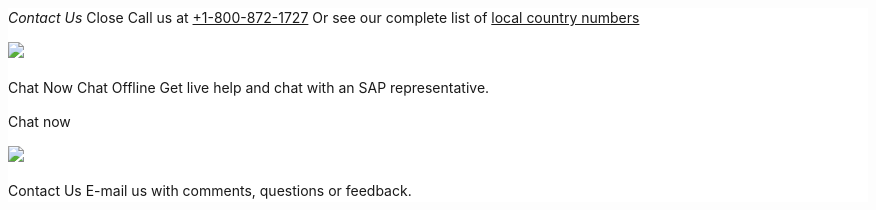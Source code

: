 <span class="icon-talk"></span> *Contact Us*
Close
<span class="intro-text">Call us at</span> <span class="contact-tel-wrapper"> <a href="#" class="base-font-medium">+1-800-872-1727</a> </span>
<span class="or">Or see our complete list of </span> [<span>local country numbers</span>](/corporate/en/company/office-locations.html)

<a href="#" class="heading"></a>
<span data-src="/dam/application/shared/images/contact-module/img-chat.png.adapt.45_30.false.false.false.false.png"></span> <span data-src="/dam/application/shared/images/contact-module/img-chat.png.adapt.45_30.false.false.false.false.png" data-media="(max-width:1400px)"></span> <span data-src="/dam/application/shared/images/contact-module/img-chat.png.adapt.45_30.false.false.false.false.png" data-media="(max-width:1024px)"></span> <span data-src="/dam/application/shared/images/contact-module/img-chat.png.adapt.45_30.false.false.false.false.png" data-media="(min-device-width : 768px) and (max-device-width : 1024px) and (orientation : landscape)and (-webkit-min-device-pixel-ratio: 2)"></span> <span data-src="/dam/application/shared/images/contact-module/img-chat.png.adapt.45_30.false.false.false.false.png" data-media="(min-device-width : 768px) and (max-device-width : 1024px) and (orientation : portrait)"></span> <span data-src="/dam/application/shared/images/contact-module/img-chat.png.adapt.45_30.false.false.false.false.png" data-media="(min-device-width : 768px) and (max-device-width : 1024px) and (orientation : portrait) and (-webkit-min-device-pixel-ratio: 2)"></span> <span data-src="/dam/application/shared/images/contact-module/img-chat.png.adapt.45_30.false.false.false.false.png" data-media="(max-width:767px)"></span> <span data-src="/dam/application/shared/images/contact-module/img-chat.png.adapt.45_30.false.false.false.false.png" data-media="(max-width:767px) and (-webkit-min-device-pixel-ratio:1.5), (max-width:767px) and (min-resolution:144dpi)"></span>
![](/dam/application/shared/images/contact-module/img-chat.png.adapt.45_30.false.false.false.false.png)

<span class="h-text chat-online base-font-medium"> Chat Now </span> <span class="h-text chat-offline base-font-medium"> Chat Offline </span>
Get live help and chat with an SAP representative.

Chat now

<a href="/registration/contact.html" class="heading"></a>
<span data-src="/dam/application/shared/images/contact-module/img-mail.png.adapt.45_30.false.false.false.false.png"></span> <span data-src="/dam/application/shared/images/contact-module/img-mail.png.adapt.45_30.false.false.false.false.png" data-media="(max-width:1400px)"></span> <span data-src="/dam/application/shared/images/contact-module/img-mail.png.adapt.45_30.false.false.false.false.png" data-media="(max-width:1024px)"></span> <span data-src="/dam/application/shared/images/contact-module/img-mail.png.adapt.45_30.false.false.false.false.png" data-media="(min-device-width : 768px) and (max-device-width : 1024px) and (orientation : landscape)and (-webkit-min-device-pixel-ratio: 2)"></span> <span data-src="/dam/application/shared/images/contact-module/img-mail.png.adapt.45_30.false.false.false.false.png" data-media="(min-device-width : 768px) and (max-device-width : 1024px) and (orientation : portrait)"></span> <span data-src="/dam/application/shared/images/contact-module/img-mail.png.adapt.45_30.false.false.false.false.png" data-media="(min-device-width : 768px) and (max-device-width : 1024px) and (orientation : portrait) and (-webkit-min-device-pixel-ratio: 2)"></span> <span data-src="/dam/application/shared/images/contact-module/img-mail.png.adapt.45_30.false.false.false.false.png" data-media="(max-width:767px)"></span> <span data-src="/dam/application/shared/images/contact-module/img-mail.png.adapt.45_30.false.false.false.false.png" data-media="(max-width:767px) and (-webkit-min-device-pixel-ratio:1.5), (max-width:767px) and (min-resolution:144dpi)"></span>
![](/dam/application/shared/images/contact-module/img-mail.png.adapt.45_30.false.false.false.false.png)

<span class="h-text base-font-medium">Contact Us</span>
E-mail us with comments, questions or feedback.
